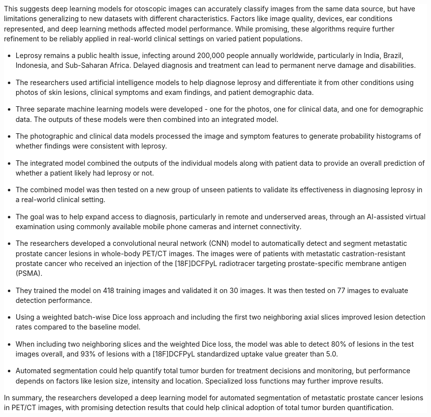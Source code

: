 This suggests deep learning models for otoscopic images can accurately classify images from the same data source, but have limitations generalizing to new datasets with different characteristics. Factors like image quality, devices, ear conditions represented, and deep learning methods affected model performance. While promising, these algorithms require further refinement to be reliably applied in real-world clinical settings on varied patient populations.

 

- Leprosy remains a public health issue, infecting around 200,000 people annually worldwide, particularly in India, Brazil, Indonesia, and Sub-Saharan Africa. Delayed diagnosis and treatment can lead to permanent nerve damage and disabilities. 

- The researchers used artificial intelligence models to help diagnose leprosy and differentiate it from other conditions using photos of skin lesions, clinical symptoms and exam findings, and patient demographic data. 

- Three separate machine learning models were developed - one for the photos, one for clinical data, and one for demographic data. The outputs of these models were then combined into an integrated model.

- The photographic and clinical data models processed the image and symptom features to generate probability histograms of whether findings were consistent with leprosy. 

- The integrated model combined the outputs of the individual models along with patient data to provide an overall prediction of whether a patient likely had leprosy or not.

- The combined model was then tested on a new group of unseen patients to validate its effectiveness in diagnosing leprosy in a real-world clinical setting.

- The goal was to help expand access to diagnosis, particularly in remote and underserved areas, through an AI-assisted virtual examination using commonly available mobile phone cameras and internet connectivity.

 

- The researchers developed a convolutional neural network (CNN) model to automatically detect and segment metastatic prostate cancer lesions in whole-body PET/CT images. The images were of patients with metastatic castration-resistant prostate cancer who received an injection of the [18F]DCFPyL radiotracer targeting prostate-specific membrane antigen (PSMA). 

- They trained the model on 418 training images and validated it on 30 images. It was then tested on 77 images to evaluate detection performance. 

- Using a weighted batch-wise Dice loss approach and including the first two neighboring axial slices improved lesion detection rates compared to the baseline model. 

- When including two neighboring slices and the weighted Dice loss, the model was able to detect 80% of lesions in the test images overall, and 93% of lesions with a [18F]DCFPyL standardized uptake value greater than 5.0.

- Automated segmentation could help quantify total tumor burden for treatment decisions and monitoring, but performance depends on factors like lesion size, intensity and location. Specialized loss functions may further improve results.

In summary, the researchers developed a deep learning model for automated segmentation of metastatic prostate cancer lesions in PET/CT images, with promising detection results that could help clinical adoption of total tumor burden quantification.

 
